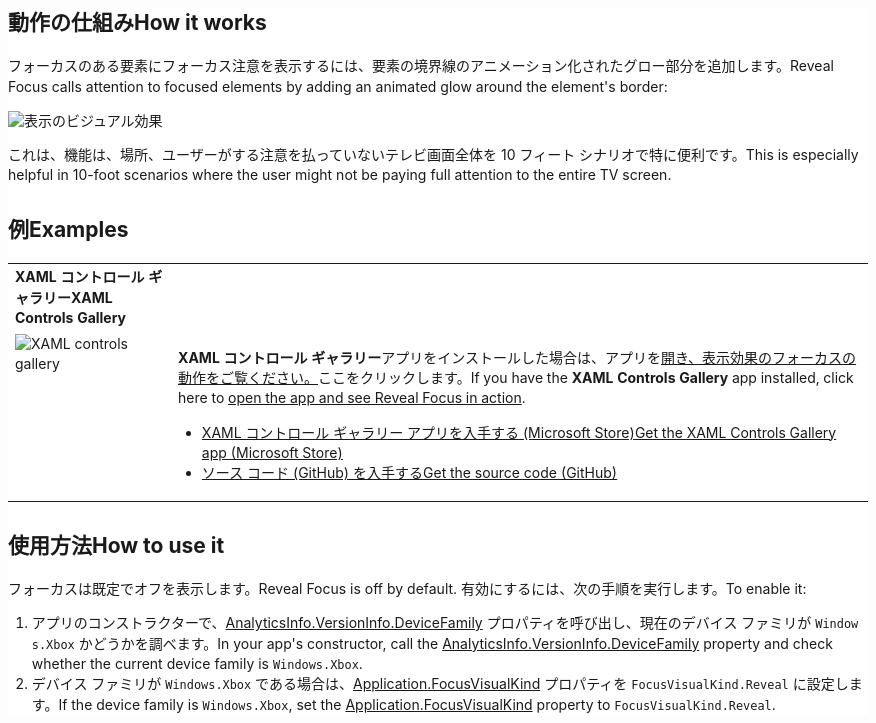 ## <a name="how-it-works"></a><span data-ttu-id="bf600-111">動作の仕組み</span><span class="sxs-lookup"><span data-stu-id="bf600-111">How it works</span></span>
<span data-ttu-id="bf600-112">フォーカスのある要素にフォーカス注意を表示するには、要素の境界線のアニメーション化されたグロー部分を追加します。</span><span class="sxs-lookup"><span data-stu-id="bf600-112">Reveal Focus calls attention to focused elements by adding an animated glow around the element's border:</span></span>

![表示のビジュアル効果](images/traveling-focus-fullscreen-light-rf.gif)

<span data-ttu-id="bf600-114">これは、機能は、場所、ユーザーがする注意を払っていないテレビ画面全体を 10 フィート シナリオで特に便利です。</span><span class="sxs-lookup"><span data-stu-id="bf600-114">This is especially helpful in 10-foot scenarios where the user might not be paying full attention to the entire TV screen.</span></span> 

## <a name="examples"></a><span data-ttu-id="bf600-115">例</span><span class="sxs-lookup"><span data-stu-id="bf600-115">Examples</span></span>

<table>
<th align="left"><span data-ttu-id="bf600-116">XAML コントロール ギャラリー</span><span class="sxs-lookup"><span data-stu-id="bf600-116">XAML Controls Gallery</span></span><th>
<tr>
<td><img src="images/xaml-controls-gallery-sm.png" alt="XAML controls gallery"></img></td>
<td>
    <p><span data-ttu-id="bf600-117"><strong style="font-weight: semi-bold">XAML コントロール ギャラリー</strong>アプリをインストールした場合は、アプリを<a href="xamlcontrolsgallery:/item/RevealFocus">開き、表示効果のフォーカスの動作をご覧ください。</a>ここをクリックします。</span><span class="sxs-lookup"><span data-stu-id="bf600-117">If you have the <strong style="font-weight: semi-bold">XAML Controls Gallery</strong> app installed, click here to <a href="xamlcontrolsgallery:/item/RevealFocus">open the app and see Reveal Focus in action</a>.</span></span></p>
    <ul>
    <li><a href="https://www.microsoft.com/store/productId/9MSVH128X2ZT"><span data-ttu-id="bf600-118">XAML コントロール ギャラリー アプリを入手する (Microsoft Store)</span><span class="sxs-lookup"><span data-stu-id="bf600-118">Get the XAML Controls Gallery app (Microsoft Store)</span></span></a></li>
    <li><a href="https://github.com/Microsoft/Windows-universal-samples/tree/master/Samples/XamlUIBasics"><span data-ttu-id="bf600-119">ソース コード (GitHub) を入手する</span><span class="sxs-lookup"><span data-stu-id="bf600-119">Get the source code (GitHub)</span></span></a></li>
    </ul>
</td>
</tr>
</table>

## <a name="how-to-use-it"></a><span data-ttu-id="bf600-120">使用方法</span><span class="sxs-lookup"><span data-stu-id="bf600-120">How to use it</span></span>

<span data-ttu-id="bf600-121">フォーカスは既定でオフを表示します。</span><span class="sxs-lookup"><span data-stu-id="bf600-121">Reveal Focus is off by default.</span></span> <span data-ttu-id="bf600-122">有効にするには、次の手順を実行します。</span><span class="sxs-lookup"><span data-stu-id="bf600-122">To enable it:</span></span>
1. <span data-ttu-id="bf600-123">アプリのコンストラクターで、[AnalyticsInfo.VersionInfo.DeviceFamily](/uwp/api/windows.system.profile.analyticsversioninfo.DeviceFamily) プロパティを呼び出し、現在のデバイス ファミリが `Windows.Xbox` かどうかを調べます。</span><span class="sxs-lookup"><span data-stu-id="bf600-123">In your app's constructor, call the [AnalyticsInfo.VersionInfo.DeviceFamily](/uwp/api/windows.system.profile.analyticsversioninfo.DeviceFamily) property and check whether the current device family is `Windows.Xbox`.</span></span>
2. <span data-ttu-id="bf600-124">デバイス ファミリが `Windows.Xbox` である場合は、[Application.FocusVisualKind](/uwp/api/windows.ui.xaml.application.FocusVisualKind) プロパティを `FocusVisualKind.Reveal` に設定します。</span><span class="sxs-lookup"><span data-stu-id="bf600-124">If the device family is `Windows.Xbox`, set the [Application.FocusVisualKind](/uwp/api/windows.ui.xaml.application.FocusVisualKind) property to `FocusVisualKind.Reveal`.</span></span> 
